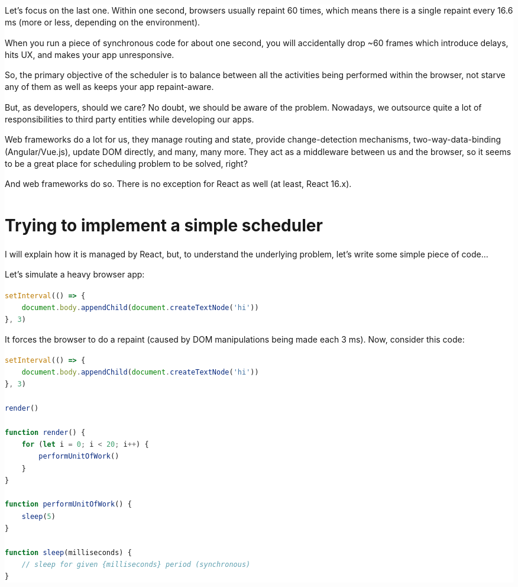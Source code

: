 Let’s focus on the last one. Within one second, browsers usually repaint 60 times, which means there is a single repaint every 16.6 ms (more or less, depending on the environment).

When you run a piece of synchronous code for about one second, you will accidentally drop ~60 frames which introduce delays, hits UX, and makes your app unresponsive.

So, the primary objective of the scheduler is to balance between all the activities being performed within the browser, not starve any of them as well as keeps your app repaint-aware.

But, as developers, should we care? No doubt, we should be aware of the problem. Nowadays, we outsource quite a lot of responsibilities to third party entities while developing our apps.

Web frameworks do a lot for us, they manage routing and state, provide change-detection mechanisms, two-way-data-binding (Angular/Vue.js), update DOM directly, and many, many more. They act as a middleware between us and the browser, so it seems to be a great place for scheduling problem to be solved, right?

And web frameworks do so. There is no exception for React as well (at least, React 16.x).

# Trying to implement a simple scheduler

I will explain how it is managed by React, but, to understand the underlying problem, let’s write some simple piece of code...

Let’s simulate a heavy browser app:

```js
setInterval(() => {
    document.body.appendChild(document.createTextNode('hi'))
}, 3)
```

It forces the browser to do a repaint (caused by DOM manipulations being made each 3 ms). Now, consider this code:

```js
setInterval(() => {
    document.body.appendChild(document.createTextNode('hi'))
}, 3)

render()

function render() {
    for (let i = 0; i < 20; i++) {
        performUnitOfWork()
    }
}

function performUnitOfWork() {
    sleep(5)
}

function sleep(milliseconds) {
    // sleep for given {milliseconds} period (synchronous)
}
```

